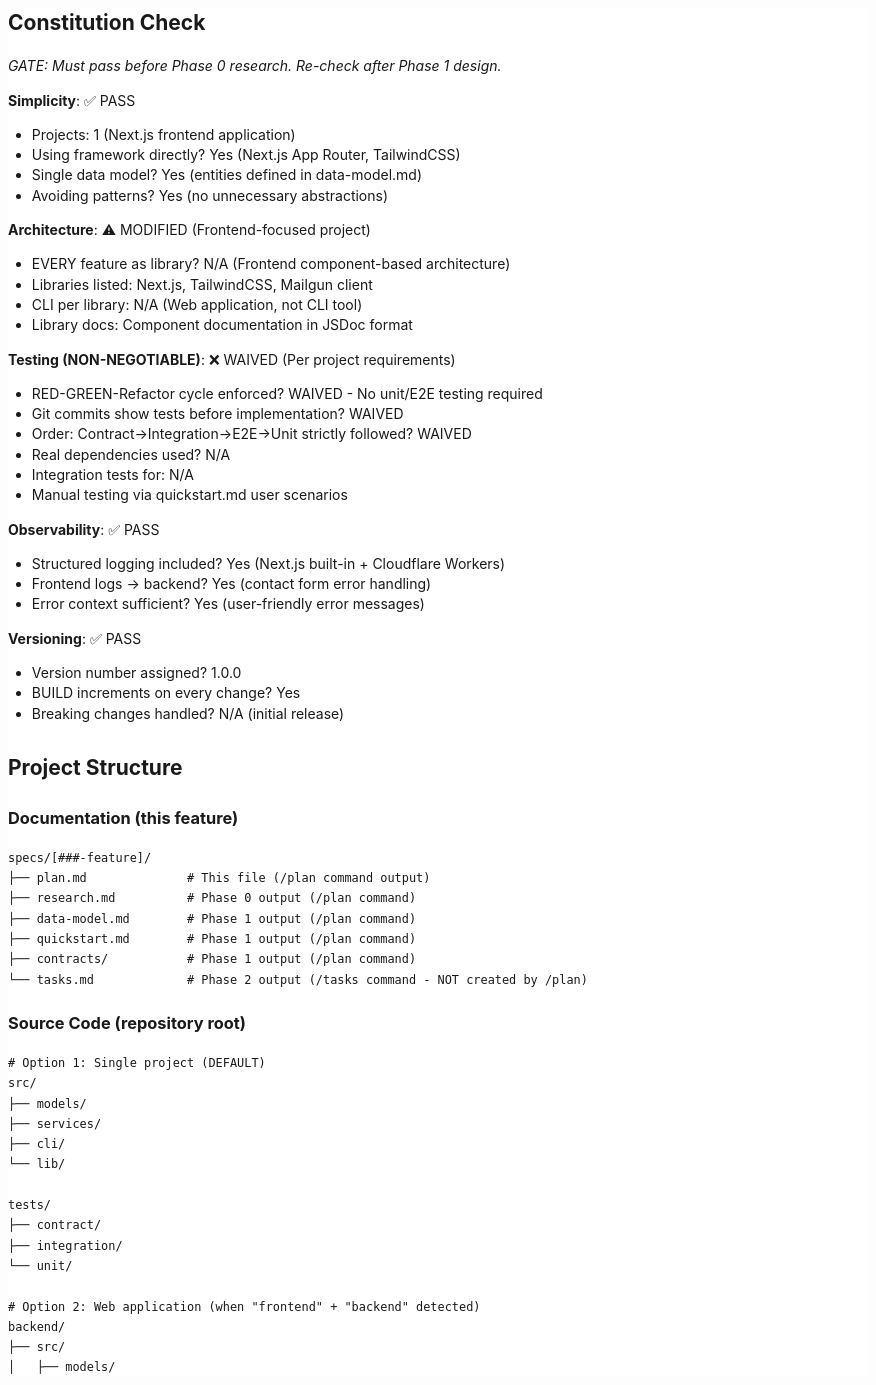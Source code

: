 ## Constitution Check
*GATE: Must pass before Phase 0 research. Re-check after Phase 1 design.*

**Simplicity**: ✅ PASS
- Projects: 1 (Next.js frontend application)
- Using framework directly? Yes (Next.js App Router, TailwindCSS)
- Single data model? Yes (entities defined in data-model.md)
- Avoiding patterns? Yes (no unnecessary abstractions)

**Architecture**: ⚠️ MODIFIED (Frontend-focused project)
- EVERY feature as library? N/A (Frontend component-based architecture)
- Libraries listed: Next.js, TailwindCSS, Mailgun client
- CLI per library: N/A (Web application, not CLI tool)
- Library docs: Component documentation in JSDoc format

**Testing (NON-NEGOTIABLE)**: ❌ WAIVED (Per project requirements)
- RED-GREEN-Refactor cycle enforced? WAIVED - No unit/E2E testing required
- Git commits show tests before implementation? WAIVED
- Order: Contract→Integration→E2E→Unit strictly followed? WAIVED
- Real dependencies used? N/A
- Integration tests for: N/A
- Manual testing via quickstart.md user scenarios

**Observability**: ✅ PASS
- Structured logging included? Yes (Next.js built-in + Cloudflare Workers)
- Frontend logs → backend? Yes (contact form error handling)
- Error context sufficient? Yes (user-friendly error messages)

**Versioning**: ✅ PASS
- Version number assigned? 1.0.0
- BUILD increments on every change? Yes
- Breaking changes handled? N/A (initial release)

## Project Structure

### Documentation (this feature)
```
specs/[###-feature]/
├── plan.md              # This file (/plan command output)
├── research.md          # Phase 0 output (/plan command)
├── data-model.md        # Phase 1 output (/plan command)
├── quickstart.md        # Phase 1 output (/plan command)
├── contracts/           # Phase 1 output (/plan command)
└── tasks.md             # Phase 2 output (/tasks command - NOT created by /plan)
```

### Source Code (repository root)
```
# Option 1: Single project (DEFAULT)
src/
├── models/
├── services/
├── cli/
└── lib/

tests/
├── contract/
├── integration/
└── unit/

# Option 2: Web application (when "frontend" + "backend" detected)
backend/
├── src/
│   ├── models/
```